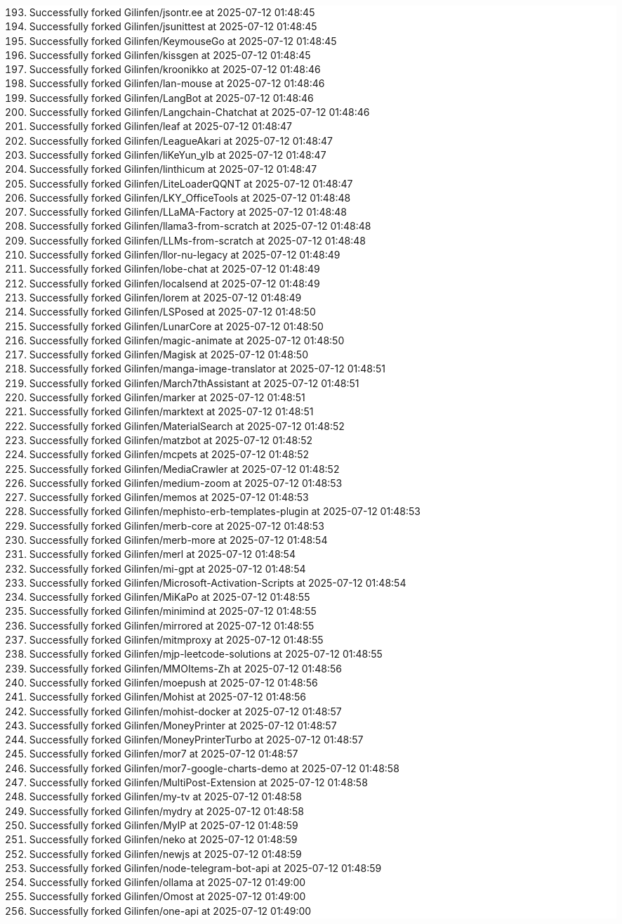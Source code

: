 193. Successfully forked Gilinfen/jsontr.ee at 2025-07-12 01:48:45
194. Successfully forked Gilinfen/jsunittest at 2025-07-12 01:48:45
195. Successfully forked Gilinfen/KeymouseGo at 2025-07-12 01:48:45
196. Successfully forked Gilinfen/kissgen at 2025-07-12 01:48:45
197. Successfully forked Gilinfen/kroonikko at 2025-07-12 01:48:46
198. Successfully forked Gilinfen/lan-mouse at 2025-07-12 01:48:46
199. Successfully forked Gilinfen/LangBot at 2025-07-12 01:48:46
200. Successfully forked Gilinfen/Langchain-Chatchat at 2025-07-12 01:48:46
201. Successfully forked Gilinfen/leaf at 2025-07-12 01:48:47
202. Successfully forked Gilinfen/LeagueAkari at 2025-07-12 01:48:47
203. Successfully forked Gilinfen/liKeYun_ylb at 2025-07-12 01:48:47
204. Successfully forked Gilinfen/linthicum at 2025-07-12 01:48:47
205. Successfully forked Gilinfen/LiteLoaderQQNT at 2025-07-12 01:48:47
206. Successfully forked Gilinfen/LKY_OfficeTools at 2025-07-12 01:48:48
207. Successfully forked Gilinfen/LLaMA-Factory at 2025-07-12 01:48:48
208. Successfully forked Gilinfen/llama3-from-scratch at 2025-07-12 01:48:48
209. Successfully forked Gilinfen/LLMs-from-scratch at 2025-07-12 01:48:48
210. Successfully forked Gilinfen/llor-nu-legacy at 2025-07-12 01:48:49
211. Successfully forked Gilinfen/lobe-chat at 2025-07-12 01:48:49
212. Successfully forked Gilinfen/localsend at 2025-07-12 01:48:49
213. Successfully forked Gilinfen/lorem at 2025-07-12 01:48:49
214. Successfully forked Gilinfen/LSPosed at 2025-07-12 01:48:50
215. Successfully forked Gilinfen/LunarCore at 2025-07-12 01:48:50
216. Successfully forked Gilinfen/magic-animate at 2025-07-12 01:48:50
217. Successfully forked Gilinfen/Magisk at 2025-07-12 01:48:50
218. Successfully forked Gilinfen/manga-image-translator at 2025-07-12 01:48:51
219. Successfully forked Gilinfen/March7thAssistant at 2025-07-12 01:48:51
220. Successfully forked Gilinfen/marker at 2025-07-12 01:48:51
221. Successfully forked Gilinfen/marktext at 2025-07-12 01:48:51
222. Successfully forked Gilinfen/MaterialSearch at 2025-07-12 01:48:52
223. Successfully forked Gilinfen/matzbot at 2025-07-12 01:48:52
224. Successfully forked Gilinfen/mcpets at 2025-07-12 01:48:52
225. Successfully forked Gilinfen/MediaCrawler at 2025-07-12 01:48:52
226. Successfully forked Gilinfen/medium-zoom at 2025-07-12 01:48:53
227. Successfully forked Gilinfen/memos at 2025-07-12 01:48:53
228. Successfully forked Gilinfen/mephisto-erb-templates-plugin at 2025-07-12 01:48:53
229. Successfully forked Gilinfen/merb-core at 2025-07-12 01:48:53
230. Successfully forked Gilinfen/merb-more at 2025-07-12 01:48:54
231. Successfully forked Gilinfen/merl at 2025-07-12 01:48:54
232. Successfully forked Gilinfen/mi-gpt at 2025-07-12 01:48:54
233. Successfully forked Gilinfen/Microsoft-Activation-Scripts at 2025-07-12 01:48:54
234. Successfully forked Gilinfen/MiKaPo at 2025-07-12 01:48:55
235. Successfully forked Gilinfen/minimind at 2025-07-12 01:48:55
236. Successfully forked Gilinfen/mirrored at 2025-07-12 01:48:55
237. Successfully forked Gilinfen/mitmproxy at 2025-07-12 01:48:55
238. Successfully forked Gilinfen/mjp-leetcode-solutions at 2025-07-12 01:48:55
239. Successfully forked Gilinfen/MMOItems-Zh at 2025-07-12 01:48:56
240. Successfully forked Gilinfen/moepush at 2025-07-12 01:48:56
241. Successfully forked Gilinfen/Mohist at 2025-07-12 01:48:56
242. Successfully forked Gilinfen/mohist-docker at 2025-07-12 01:48:57
243. Successfully forked Gilinfen/MoneyPrinter at 2025-07-12 01:48:57
244. Successfully forked Gilinfen/MoneyPrinterTurbo at 2025-07-12 01:48:57
245. Successfully forked Gilinfen/mor7 at 2025-07-12 01:48:57
246. Successfully forked Gilinfen/mor7-google-charts-demo at 2025-07-12 01:48:58
247. Successfully forked Gilinfen/MultiPost-Extension at 2025-07-12 01:48:58
248. Successfully forked Gilinfen/my-tv at 2025-07-12 01:48:58
249. Successfully forked Gilinfen/mydry at 2025-07-12 01:48:58
250. Successfully forked Gilinfen/MyIP at 2025-07-12 01:48:59
251. Successfully forked Gilinfen/neko at 2025-07-12 01:48:59
252. Successfully forked Gilinfen/newjs at 2025-07-12 01:48:59
253. Successfully forked Gilinfen/node-telegram-bot-api at 2025-07-12 01:48:59
254. Successfully forked Gilinfen/ollama at 2025-07-12 01:49:00
255. Successfully forked Gilinfen/Omost at 2025-07-12 01:49:00
256. Successfully forked Gilinfen/one-api at 2025-07-12 01:49:00